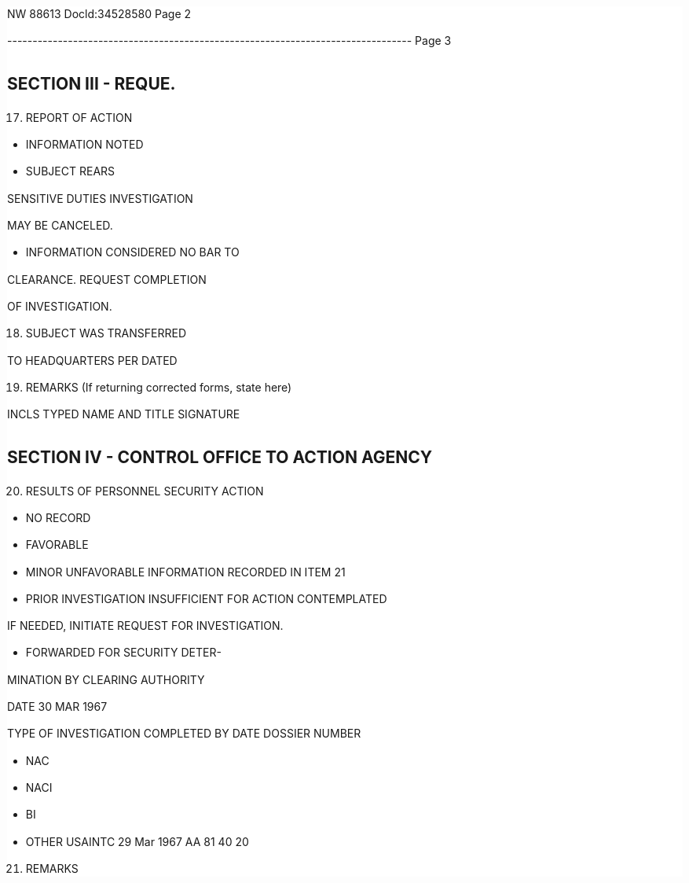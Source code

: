 NW 88613 Docld:34528580 Page 2


-------------------------------------------------------------------------------- Page 3

## SECTION III - REQUE.

17. REPORT OF ACTION

*   INFORMATION NOTED

*   SUBJECT REARS

SENSITIVE DUTIES INVESTIGATION

MAY BE CANCELED.

*   INFORMATION CONSIDERED NO BAR TO

CLEARANCE. REQUEST COMPLETION

OF INVESTIGATION.

18. SUBJECT WAS TRANSFERRED

TO HEADQUARTERS PER DATED

19. REMARKS (If returning corrected forms, state here)

INCLS TYPED NAME AND TITLE SIGNATURE

## SECTION IV - CONTROL OFFICE TO ACTION AGENCY

20. RESULTS OF PERSONNEL SECURITY ACTION

*   NO RECORD

*   FAVORABLE

*   MINOR UNFAVORABLE INFORMATION RECORDED IN ITEM 21

*   PRIOR INVESTIGATION INSUFFICIENT FOR ACTION CONTEMPLATED

IF NEEDED, INITIATE REQUEST FOR INVESTIGATION.

*   FORWARDED FOR SECURITY DETER-

MINATION BY CLEARING AUTHORITY

DATE 30 MAR 1967

TYPE OF INVESTIGATION COMPLETED BY DATE DOSSIER NUMBER

*   NAC

*   NACI

*   BI

*   OTHER USAINTC 29 Mar 1967 AA 81 40 20

21. REMARKS
